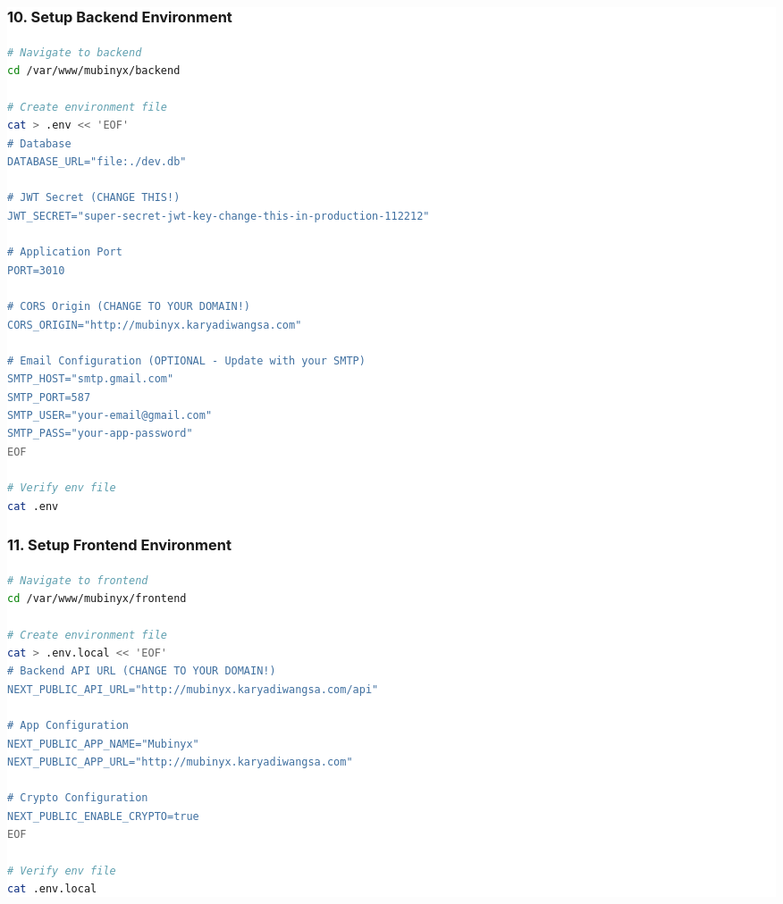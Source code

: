 ### **10. Setup Backend Environment**
```bash
# Navigate to backend
cd /var/www/mubinyx/backend

# Create environment file
cat > .env << 'EOF'
# Database
DATABASE_URL="file:./dev.db"

# JWT Secret (CHANGE THIS!)
JWT_SECRET="super-secret-jwt-key-change-this-in-production-112212"

# Application Port
PORT=3010

# CORS Origin (CHANGE TO YOUR DOMAIN!)
CORS_ORIGIN="http://mubinyx.karyadiwangsa.com"

# Email Configuration (OPTIONAL - Update with your SMTP)
SMTP_HOST="smtp.gmail.com"
SMTP_PORT=587
SMTP_USER="your-email@gmail.com"
SMTP_PASS="your-app-password"
EOF

# Verify env file
cat .env
```

### **11. Setup Frontend Environment**
```bash
# Navigate to frontend
cd /var/www/mubinyx/frontend

# Create environment file
cat > .env.local << 'EOF'
# Backend API URL (CHANGE TO YOUR DOMAIN!)
NEXT_PUBLIC_API_URL="http://mubinyx.karyadiwangsa.com/api"

# App Configuration
NEXT_PUBLIC_APP_NAME="Mubinyx"
NEXT_PUBLIC_APP_URL="http://mubinyx.karyadiwangsa.com"

# Crypto Configuration
NEXT_PUBLIC_ENABLE_CRYPTO=true
EOF

# Verify env file
cat .env.local
```
